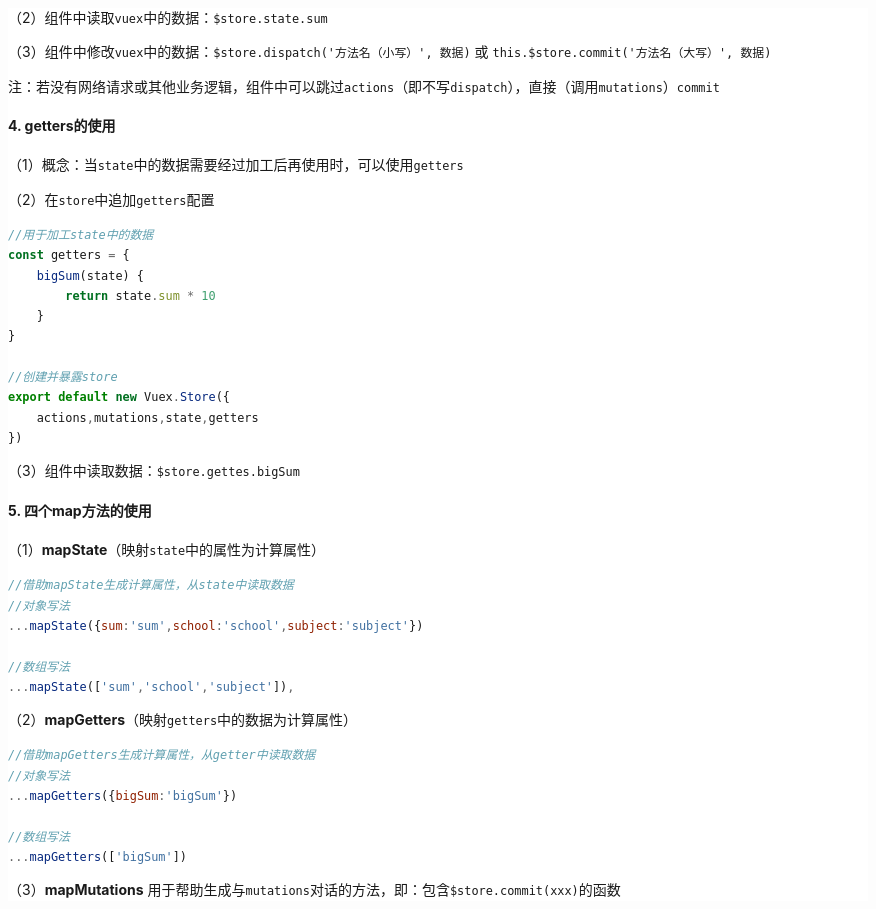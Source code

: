 （2）组件中读取`vuex`中的数据：`$store.state.sum`

（3）组件中修改`vuex`中的数据：`$store.dispatch('方法名（小写）', 数据)` 或 `this.$store.commit('方法名（大写）', 数据)`

​	注：若没有网络请求或其他业务逻辑，组件中可以跳过`actions`（即不写`dispatch`），直接（调用`mutations`）`commit`



#### 4. getters的使用

（1）概念：当`state`中的数据需要经过加工后再使用时，可以使用`getters`

（2）在`store`中追加`getters`配置

```js
//用于加工state中的数据
const getters = {
    bigSum(state) {
        return state.sum * 10
    }
}

//创建并暴露store
export default new Vuex.Store({
    actions,mutations,state,getters
})
```

（3）组件中读取数据：`$store.gettes.bigSum`



#### 5. 四个map方法的使用

（1）**mapState**（映射`state`中的属性为计算属性）

```js
//借助mapState生成计算属性，从state中读取数据
//对象写法
...mapState({sum:'sum',school:'school',subject:'subject'})

//数组写法
...mapState(['sum','school','subject']),
```



（2）**mapGetters**（映射`getters`中的数据为计算属性）

```js
//借助mapGetters生成计算属性，从getter中读取数据
//对象写法
...mapGetters({bigSum:'bigSum'})

//数组写法
...mapGetters(['bigSum'])
```



（3）**mapMutations** 用于帮助生成与`mutations`对话的方法，即：包含`$store.commit(xxx)`的函数

